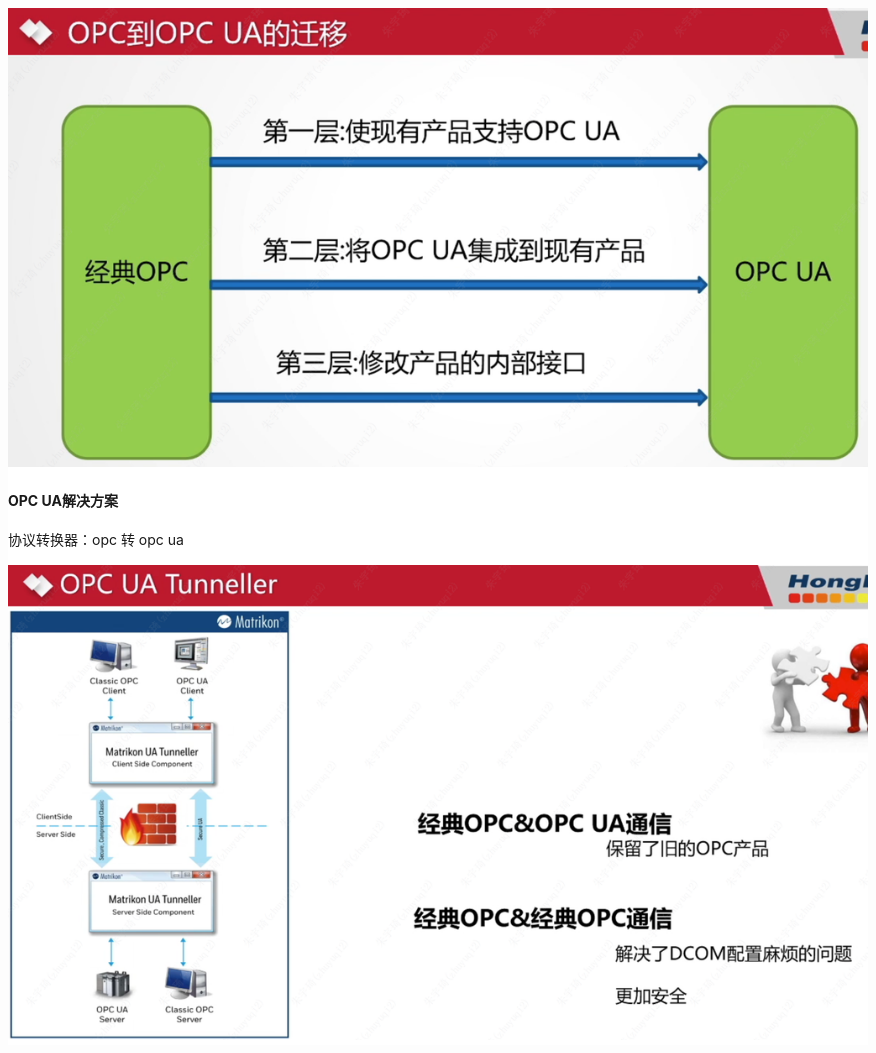![](./attachments/2023-10-02-22.png)

#### OPC UA解决方案

协议转换器：opc 转 opc ua

![](./attachments/2023-10-02-23.png)
